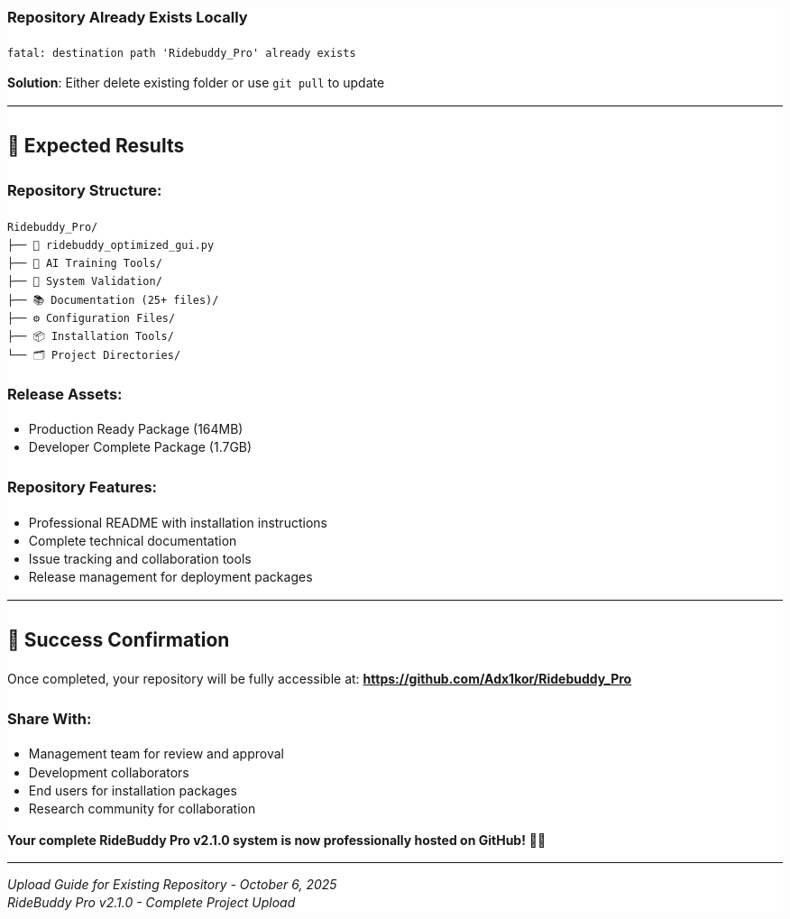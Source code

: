 ### Repository Already Exists Locally
```
fatal: destination path 'Ridebuddy_Pro' already exists
```
**Solution**: Either delete existing folder or use `git pull` to update

---

## 🎯 Expected Results

### Repository Structure:
```
Ridebuddy_Pro/
├── 📱 ridebuddy_optimized_gui.py
├── 🧠 AI Training Tools/
├── 🔧 System Validation/
├── 📚 Documentation (25+ files)/
├── ⚙️ Configuration Files/
├── 📦 Installation Tools/
└── 🗂️ Project Directories/
```

### Release Assets:
- Production Ready Package (164MB)
- Developer Complete Package (1.7GB)

### Repository Features:
- Professional README with installation instructions
- Complete technical documentation
- Issue tracking and collaboration tools
- Release management for deployment packages

---

## 🎉 Success Confirmation

Once completed, your repository will be fully accessible at:
**https://github.com/Adx1kor/Ridebuddy_Pro**

### Share With:
- Management team for review and approval
- Development collaborators
- End users for installation packages
- Research community for collaboration

**Your complete RideBuddy Pro v2.1.0 system is now professionally hosted on GitHub!** 🚗✅

---

*Upload Guide for Existing Repository - October 6, 2025*  
*RideBuddy Pro v2.1.0 - Complete Project Upload*